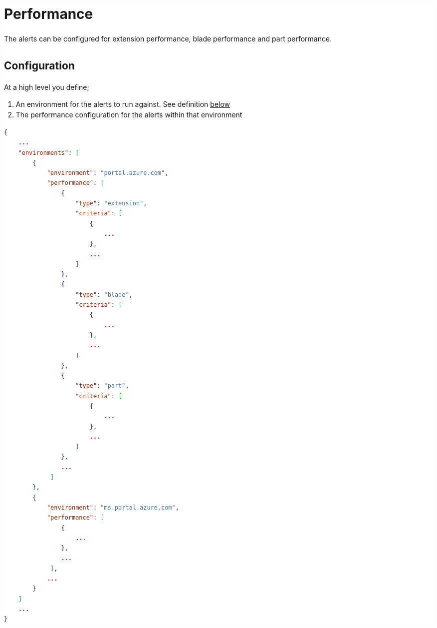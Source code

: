 ﻿# Performance

The alerts can be configured for extension performance, blade performance and part performance.

## Configuration

At a high level you define;

1. An environment for the alerts to run against. See definition [below](#what-is-environment)
2. The performance configuration for the alerts within that environment

```json
{
    ...
    "environments": [
        {
            "environment": "portal.azure.com", 
            "performance": [
                {
                    "type": "extension", 
                    "criteria": [
                        {
                            ...
                        },
                        ...
                    ]
                },
                {
                    "type": "blade", 
                    "criteria": [
                        {
                            ...
                        },
                        ...
                    ]
                },
                {
                    "type": "part", 
                    "criteria": [
                        {
                            ...
                        },
                        ...
                    ]
                },
                ...
             ]
        },
        {
            "environment": "ms.portal.azure.com",
            "performance": [
                {
                    ...
                },
                ...
             ],
            ...
        }
    ]
    ...
}
```
